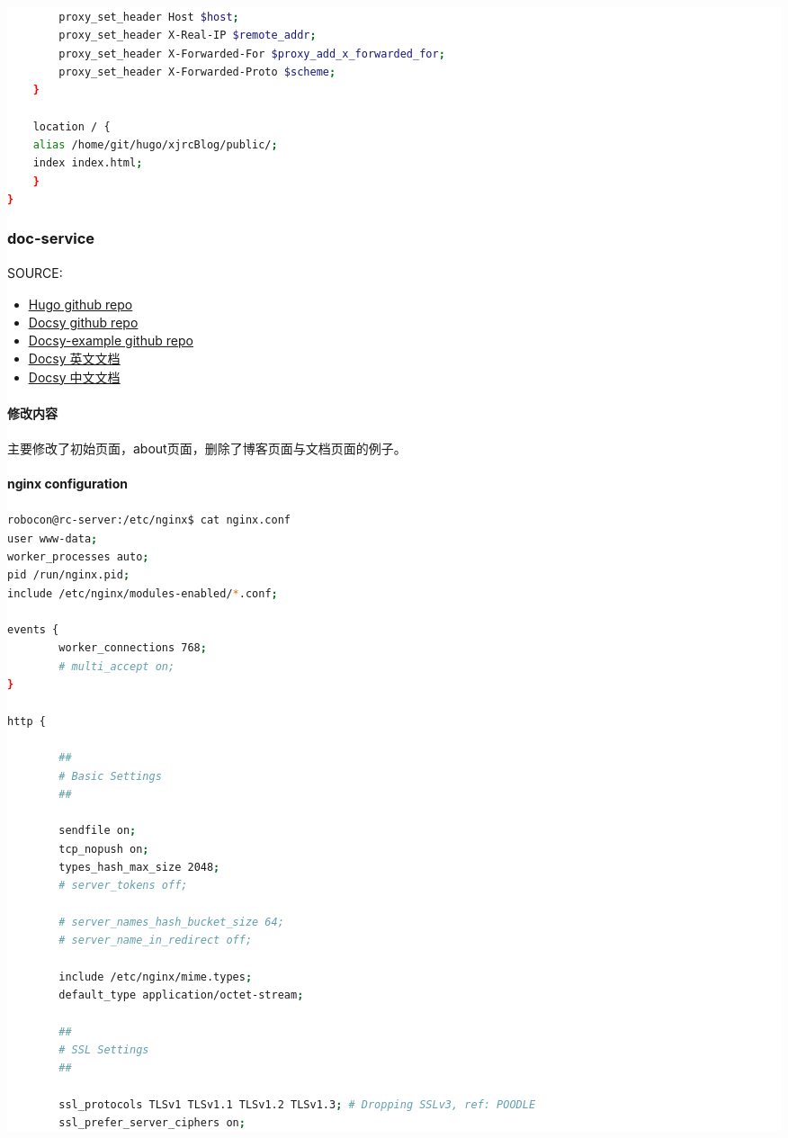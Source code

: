 ```bash
        proxy_set_header Host $host;
        proxy_set_header X-Real-IP $remote_addr;
        proxy_set_header X-Forwarded-For $proxy_add_x_forwarded_for;
        proxy_set_header X-Forwarded-Proto $scheme;
    }

    location / {
	alias /home/git/hugo/xjrcBlog/public/;
	index index.html;
    }
}
```


### doc-service

SOURCE:

- [<u>Hugo github repo</u>][2-1]
- [<u>Docsy github repo</u>][2-2]
- [<u>Docsy-example github repo</u>][2-3]
- [<u>Docsy 英文文档</u>][2-4]
- [<u>Docsy 中文文档</u>][2-5]

#### 修改内容

主要修改了初始页面，about页面，删除了博客页面与文档页面的例子。

#### nginx configuration

```bash
robocon@rc-server:/etc/nginx$ cat nginx.conf 
user www-data;
worker_processes auto;
pid /run/nginx.pid;
include /etc/nginx/modules-enabled/*.conf;

events {
        worker_connections 768;
        # multi_accept on;
}

http {

        ##
        # Basic Settings
        ##

        sendfile on;
        tcp_nopush on;
        types_hash_max_size 2048;
        # server_tokens off;

        # server_names_hash_bucket_size 64;
        # server_name_in_redirect off;

        include /etc/nginx/mime.types;
        default_type application/octet-stream;

        ##
        # SSL Settings
        ##

        ssl_protocols TLSv1 TLSv1.1 TLSv1.2 TLSv1.3; # Dropping SSLv3, ref: POODLE
        ssl_prefer_server_ciphers on;
```

[1-1]: https://github.com/gogs/gogs/ 
[1-2]: https://gogs.io/docs/
[1-3]: https://www.bookstack.cn/read/gogs_zh/advanced-configuration_cheat_sheet.md
[1-4]: https://blog.csdn.net/helloxiaozhe/article/details/134348522
[1-4.snapshot]: snapshots/screencapture-blog-csdn-net-helloxiaozhe-article-details-134348522-2025-08-07-21_02_56.png
[1-5]: https://blog.csdn.net/qq_36025814/article/details/122272936
[1-5.snapshot]: snapshots/screencapture-blog-csdn-net-qq-36025814-article-details-122272936-2025-08-07-21_06_33.png
[1-6]: https://gogs.io/docs/installation
[1-7]: https://gogs.io/docs/installation/install_from_binary
[1-8]: https://gogs.io/docs/installation/configuration_and_run
[1-9]: https://www.bookstack.cn/read/gogs_zh/advanced-configuration_cheat_sheet.md
[1-10]: https://github.com/gogs/gogs/blob/main/scripts/
[1-11]: https://www.cnblogs.com/benwu/articles/15843305.html
[1-12]: https://www.cnblogs.com/firstlady/p/17916938.html
[1-13]: https://geekdaxue.co/read/aisuhua@kegnat/hg0cnp
[2-1]: https://github.com/gohugoio/hugo
[2-2]: https://github.com/google/docsy
[2-3]: https://github.com/google/docsy-example
[2-4]: https://www.docsy.dev/docs/
[2-5]: https://t.is-local.org/zh-cn/docs/- 
[3-1]: https://github.com/sigoden/dufs
[3-2]: https://github.com/sigoden/dufs/releases/tag/v0.43.0
[3-3]: https://github.com/sigoden/dufs/tree/v0.43.0?tab=readme-ov-file#configuration-file